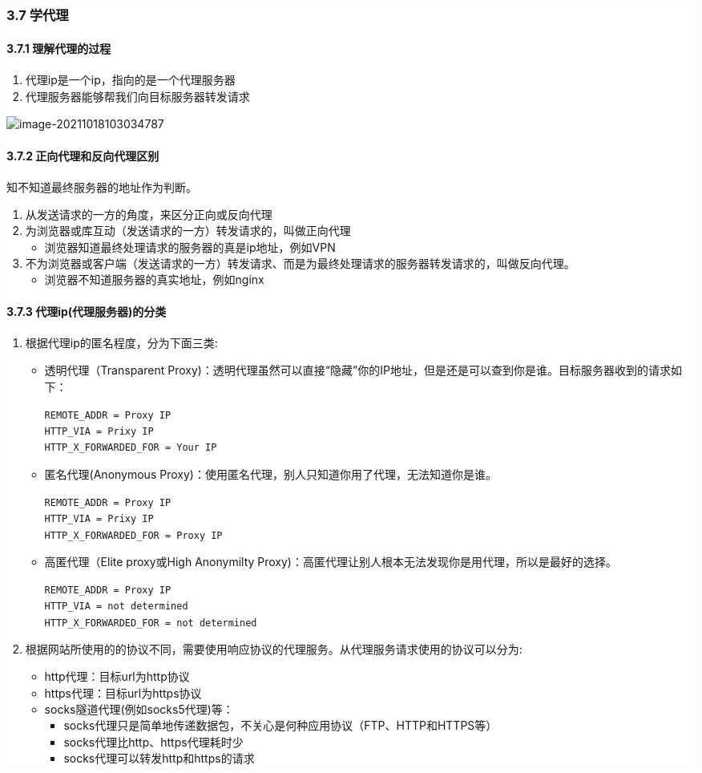 ### 3.7 学代理

#### 3.7.1 理解代理的过程

1. 代理ip是一个ip，指向的是一个代理服务器
2. 代理服务器能够帮我们向目标服务器转发请求

![image-20211018103034787](https://chenfuyuan-markdown-img.oss-cn-shenzhen.aliyuncs.com/20211018103036.png)

#### 3.7.2 正向代理和反向代理区别

知不知道最终服务器的地址作为判断。

1. 从发送请求的一方的角度，来区分正向或反向代理
2. 为浏览器或库互动（发送请求的一方）转发请求的，叫做正向代理
   - 浏览器知道最终处理请求的服务器的真是ip地址，例如VPN
3. 不为浏览器或客户端（发送请求的一方）转发请求、而是为最终处理请求的服务器转发请求的，叫做反向代理。
   - 浏览器不知道服务器的真实地址，例如nginx

#### 3.7.3 代理ip(代理服务器)的分类

1. 根据代理ip的匿名程度，分为下面三类:

   - 透明代理（Transparent Proxy)：透明代理虽然可以直接“隐藏”你的IP地址，但是还是可以查到你是谁。目标服务器收到的请求如下：

     ```
     REMOTE_ADDR = Proxy IP
     HTTP_VIA = Prixy IP
     HTTP_X_FORWARDED_FOR = Your IP
     ```

   - 匿名代理(Anonymous Proxy)：使用匿名代理，别人只知道你用了代理，无法知道你是谁。

     ```
     REMOTE_ADDR = Proxy IP
     HTTP_VIA = Prixy IP
     HTTP_X_FORWARDED_FOR = Proxy IP
     ```

   - 高匿代理（Elite proxy或High Anonymilty Proxy)：高匿代理让别人根本无法发现你是用代理，所以是最好的选择。

     ```
     REMOTE_ADDR = Proxy IP
     HTTP_VIA = not determined
     HTTP_X_FORWARDED_FOR = not determined
     ```

     

2. 根据网站所使用的的协议不同，需要使用响应协议的代理服务。从代理服务请求使用的协议可以分为:
   - http代理：目标url为http协议
   - https代理：目标url为https协议
   - socks隧道代理(例如socks5代理)等：
     - socks代理只是简单地传递数据包，不关心是何种应用协议（FTP、HTTP和HTTPS等）
     - socks代理比http、https代理耗时少
     - socks代理可以转发http和https的请求
